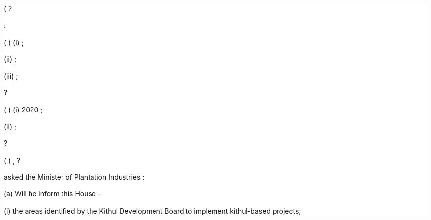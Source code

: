 ( ?

:

( ) (i) ;

(ii) ;

(iii) ;

?

( ) (i) 2020 ;

(ii) ;

?

( ) , ?

asked the Minister of Plantation Industries :

(a) Will he inform this House -

(i) the areas identified by the Kithul Development Board to implement kithul-based projects;

